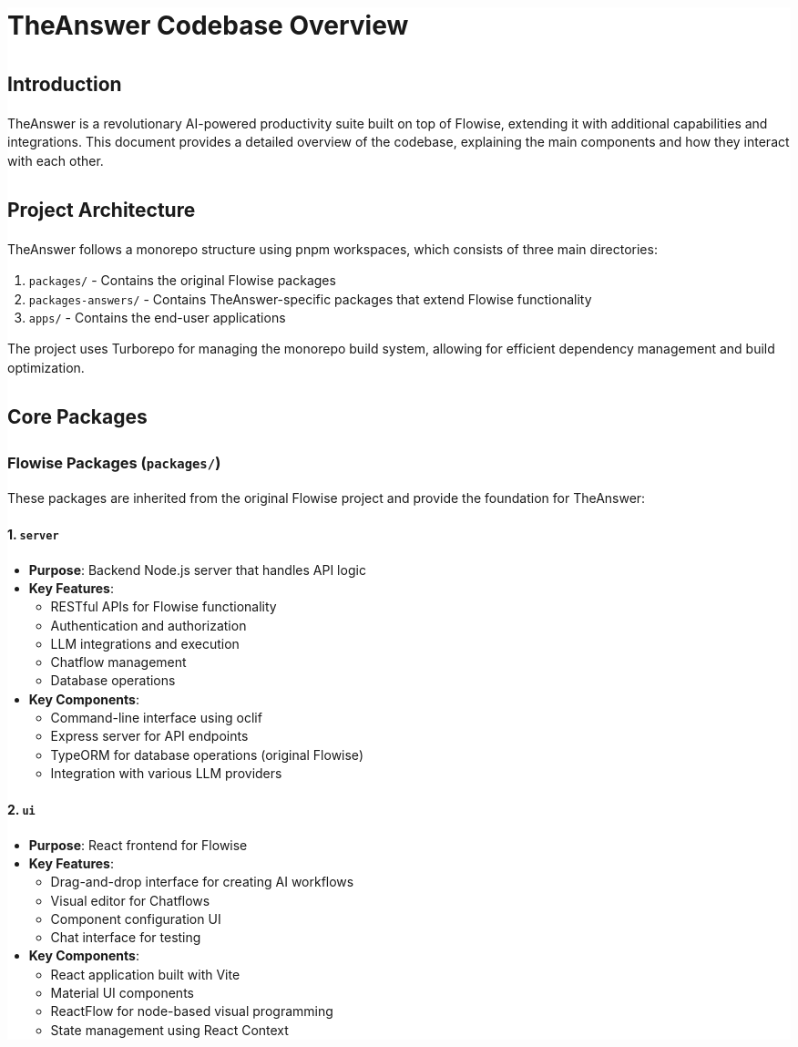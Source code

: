 # TheAnswer Codebase Overview

## Introduction

TheAnswer is a revolutionary AI-powered productivity suite built on top of Flowise, extending it with additional capabilities and integrations. This document provides a detailed overview of the codebase, explaining the main components and how they interact with each other.

## Project Architecture

TheAnswer follows a monorepo structure using pnpm workspaces, which consists of three main directories:

1. `packages/` - Contains the original Flowise packages
2. `packages-answers/` - Contains TheAnswer-specific packages that extend Flowise functionality
3. `apps/` - Contains the end-user applications

The project uses Turborepo for managing the monorepo build system, allowing for efficient dependency management and build optimization.

## Core Packages

### Flowise Packages (`packages/`)

These packages are inherited from the original Flowise project and provide the foundation for TheAnswer:

#### 1. `server`

-   **Purpose**: Backend Node.js server that handles API logic
-   **Key Features**:
    -   RESTful APIs for Flowise functionality
    -   Authentication and authorization
    -   LLM integrations and execution
    -   Chatflow management
    -   Database operations
-   **Key Components**:
    -   Command-line interface using oclif
    -   Express server for API endpoints
    -   TypeORM for database operations (original Flowise)
    -   Integration with various LLM providers

#### 2. `ui`

-   **Purpose**: React frontend for Flowise
-   **Key Features**:
    -   Drag-and-drop interface for creating AI workflows
    -   Visual editor for Chatflows
    -   Component configuration UI
    -   Chat interface for testing
-   **Key Components**:
    -   React application built with Vite
    -   Material UI components
    -   ReactFlow for node-based visual programming
    -   State management using React Context
